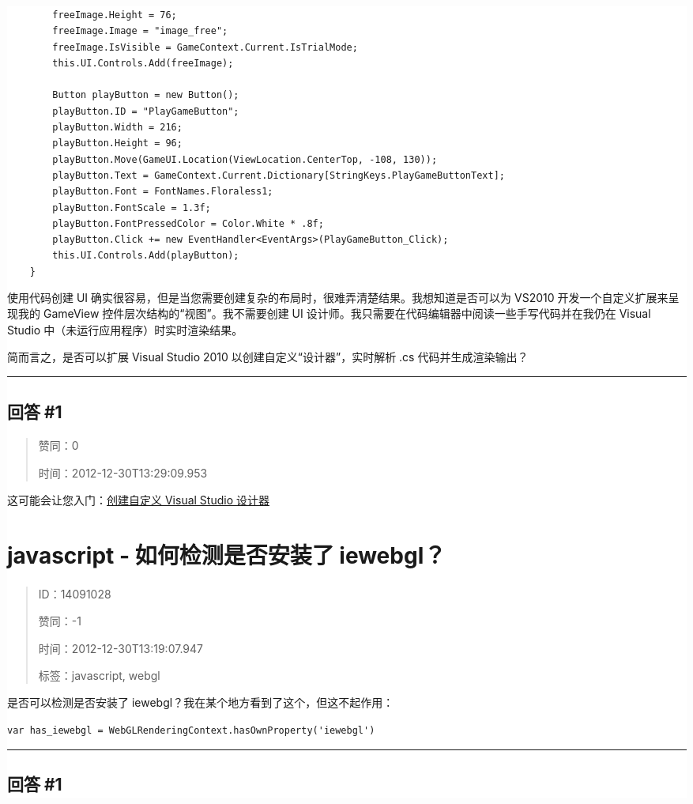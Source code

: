 ```
        freeImage.Height = 76;
        freeImage.Image = "image_free";
        freeImage.IsVisible = GameContext.Current.IsTrialMode;
        this.UI.Controls.Add(freeImage);

        Button playButton = new Button();
        playButton.ID = "PlayGameButton";
        playButton.Width = 216;
        playButton.Height = 96;
        playButton.Move(GameUI.Location(ViewLocation.CenterTop, -108, 130));
        playButton.Text = GameContext.Current.Dictionary[StringKeys.PlayGameButtonText];
        playButton.Font = FontNames.Floraless1;
        playButton.FontScale = 1.3f;
        playButton.FontPressedColor = Color.White * .8f;
        playButton.Click += new EventHandler<EventArgs>(PlayGameButton_Click);
        this.UI.Controls.Add(playButton);
    } 
```

使用代码创建 UI 确实很容易，但是当您需要创建复杂的布局时，很难弄清楚结果。我想知道是否可以为 VS2010 开发一个自定义扩展来呈现我的 GameView 控件层次结构的“视图”。我不需要创建 UI 设计师。我只需要在代码编辑器中阅读一些手写代码并在我仍在 Visual Studio 中（未运行应用程序）时实时渲染结果。

简而言之，是否可以扩展 Visual Studio 2010 以创建自定义“设计器”，实时解析 .cs 代码并生成渲染输出？

* * *

## 回答 #1

> 赞同：0
> 
> 时间：2012-12-30T13:29:09.953

这可能会让您入门：[创建自定义 Visual Studio 设计器](http://social.msdn.microsoft.com/Forums/en-US/vsx/thread/0fffc00f-0255-46cc-86e4-549f206cbb2f)

# javascript - 如何检测是否安装了 iewebgl？

> ID：14091028
> 
> 赞同：-1
> 
> 时间：2012-12-30T13:19:07.947
> 
> 标签：javascript, webgl

是否可以检测是否安装了 iewebgl？我在某个地方看到了这个，但这不起作用：

```
var has_iewebgl = WebGLRenderingContext.hasOwnProperty('iewebgl') 
```

* * *

## 回答 #1
